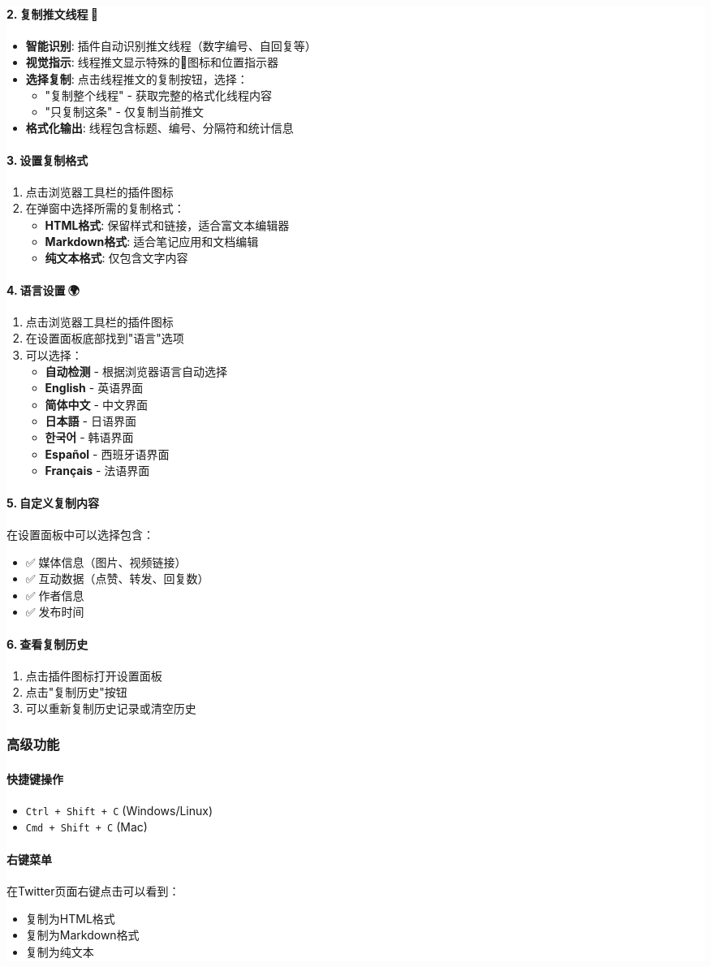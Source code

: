 #### 2. 复制推文线程 🧵
- **智能识别**: 插件自动识别推文线程（数字编号、自回复等）
- **视觉指示**: 线程推文显示特殊的🧵图标和位置指示器
- **选择复制**: 点击线程推文的复制按钮，选择：
  - "复制整个线程" - 获取完整的格式化线程内容
  - "只复制这条" - 仅复制当前推文
- **格式化输出**: 线程包含标题、编号、分隔符和统计信息

#### 3. 设置复制格式
1. 点击浏览器工具栏的插件图标
2. 在弹窗中选择所需的复制格式：
   - **HTML格式**: 保留样式和链接，适合富文本编辑器
   - **Markdown格式**: 适合笔记应用和文档编辑
   - **纯文本格式**: 仅包含文字内容

#### 4. 语言设置 🌍
1. 点击浏览器工具栏的插件图标
2. 在设置面板底部找到"语言"选项
3. 可以选择：
   - **自动检测** - 根据浏览器语言自动选择
   - **English** - 英语界面
   - **简体中文** - 中文界面
   - **日本語** - 日语界面
   - **한국어** - 韩语界面
   - **Español** - 西班牙语界面
   - **Français** - 法语界面

#### 5. 自定义复制内容
在设置面板中可以选择包含：
- ✅ 媒体信息（图片、视频链接）
- ✅ 互动数据（点赞、转发、回复数）
- ✅ 作者信息
- ✅ 发布时间

#### 6. 查看复制历史
1. 点击插件图标打开设置面板
2. 点击"复制历史"按钮
3. 可以重新复制历史记录或清空历史

### 高级功能

#### 快捷键操作
- `Ctrl + Shift + C` (Windows/Linux)
- `Cmd + Shift + C` (Mac)

#### 右键菜单
在Twitter页面右键点击可以看到：
- 复制为HTML格式
- 复制为Markdown格式  
- 复制为纯文本
